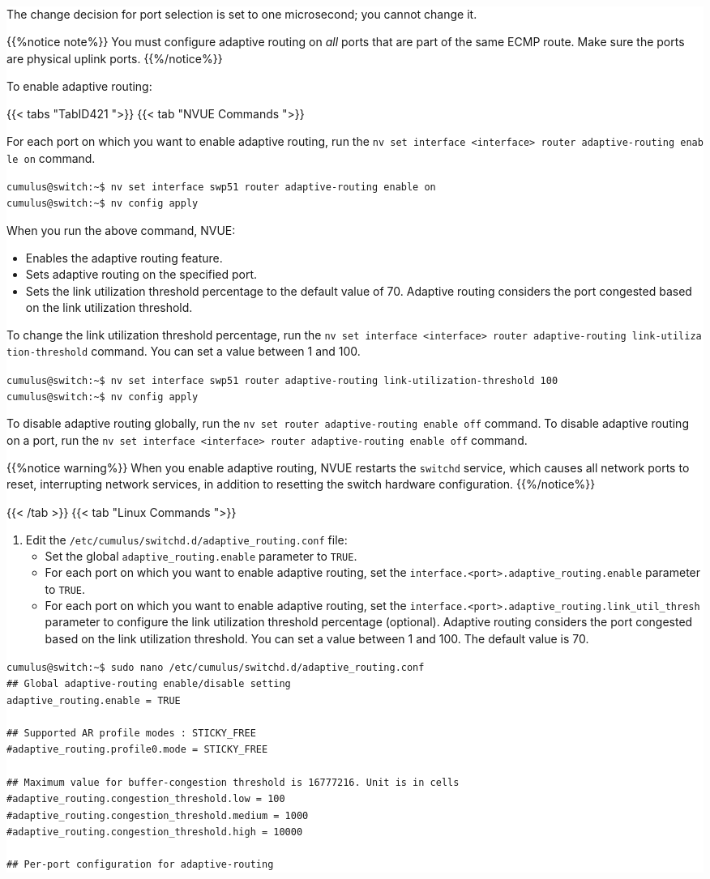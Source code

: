 The change decision for port selection is set to one microsecond; you cannot change it.

{{%notice note%}}
You must configure adaptive routing on *all* ports that are part of the same ECMP route. Make sure the ports are physical uplink ports.
{{%/notice%}}

To enable adaptive routing:

{{< tabs "TabID421 ">}}
{{< tab "NVUE Commands ">}}

For each port on which you want to enable adaptive routing, run the `nv set interface <interface> router adaptive-routing enable on` command.

```
cumulus@switch:~$ nv set interface swp51 router adaptive-routing enable on
cumulus@switch:~$ nv config apply
```

When you run the above command, NVUE:
- Enables the adaptive routing feature.
- Sets adaptive routing on the specified port.
- Sets the link utilization threshold percentage to the default value of 70. Adaptive routing considers the port congested based on the link utilization threshold.

To change the link utilization threshold percentage, run the `nv set interface <interface> router adaptive-routing link-utilization-threshold` command. You can set a value between 1 and 100.

```
cumulus@switch:~$ nv set interface swp51 router adaptive-routing link-utilization-threshold 100
cumulus@switch:~$ nv config apply
```

To disable adaptive routing globally, run the `nv set router adaptive-routing enable off` command. To disable adaptive routing on a port, run the `nv set interface <interface> router adaptive-routing enable off` command.

{{%notice warning%}}
When you enable adaptive routing, NVUE restarts the `switchd` service, which causes all network ports to reset, interrupting network services, in addition to resetting the switch hardware configuration.
{{%/notice%}}

{{< /tab >}}
{{< tab "Linux Commands ">}}

1. Edit the `/etc/cumulus/switchd.d/adaptive_routing.conf` file:
   - Set the global `adaptive_routing.enable` parameter to `TRUE`.
   - For each port on which you want to enable adaptive routing, set the `interface.<port>.adaptive_routing.enable` parameter to `TRUE`.
   - For each port on which you want to enable adaptive routing, set the `interface.<port>.adaptive_routing.link_util_thresh` parameter to configure the link utilization threshold percentage (optional). Adaptive routing considers the port congested based on the link utilization threshold. You can set a value between 1 and 100. The default value is 70.

```
cumulus@switch:~$ sudo nano /etc/cumulus/switchd.d/adaptive_routing.conf
## Global adaptive-routing enable/disable setting 
adaptive_routing.enable = TRUE

## Supported AR profile modes : STICKY_FREE
#adaptive_routing.profile0.mode = STICKY_FREE

## Maximum value for buffer-congestion threshold is 16777216. Unit is in cells
#adaptive_routing.congestion_threshold.low = 100
#adaptive_routing.congestion_threshold.medium = 1000
#adaptive_routing.congestion_threshold.high = 10000

## Per-port configuration for adaptive-routing
```